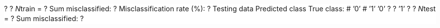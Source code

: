    <td colspan="2" width="179">                                   ?                  ?</td>

  </tr>

  <tr>

   <td width="102"><em>N</em>train = ?</td>

   <td colspan="3" width="290">                                         Sum misclassified:               ?</td>

  </tr>

  <tr>

   <td width="102"> </td>

   <td colspan="3" width="290">                         Misclassification rate (%):                ?</td>

  </tr>

  <tr>

   <td width="102">Testing data</td>

   <td width="110">Predicted class</td>

   <td width="139">True class:              # ’0’</td>

   <td width="40"># ’1’</td>

  </tr>

  <tr>

   <td width="102"> </td>

   <td width="110">’0’</td>

   <td width="139">?</td>

   <td width="40">?</td>

  </tr>

  <tr>

   <td width="102"> </td>

   <td width="110">’1’</td>

   <td width="139">?</td>

   <td width="40">?</td>

  </tr>

  <tr>

   <td width="102"><em>N</em>test = ?</td>

   <td colspan="2" width="250">Sum misclassified:</td>

   <td width="40">?</td>
